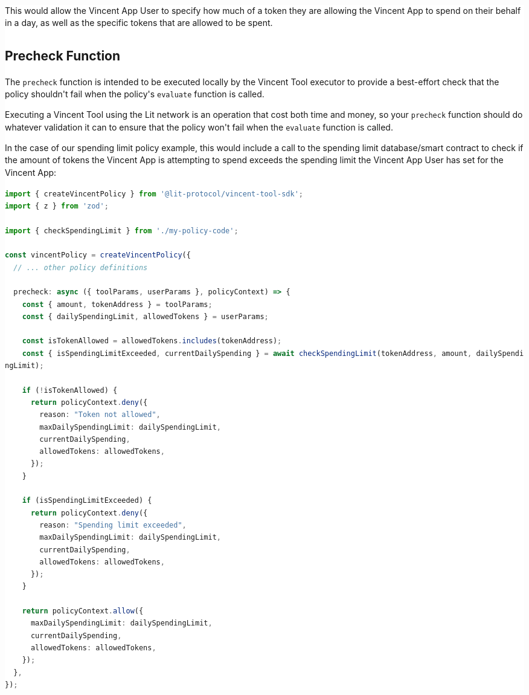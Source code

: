 This would allow the Vincent App User to specify how much of a token they are allowing the Vincent App to spend on their behalf in a day, as well as the specific tokens that are allowed to be spent.

## Precheck Function

The `precheck` function is intended to be executed locally by the Vincent Tool executor to provide a best-effort check that the policy shouldn't fail when the policy's `evaluate` function is called.

Executing a Vincent Tool using the Lit network is an operation that cost both time and money, so your `precheck` function should do whatever validation it can to ensure that the policy won't fail when the `evaluate` function is called.

In the case of our spending limit policy example, this would include a call to the spending limit database/smart contract to check if the amount of tokens the Vincent App is attempting to spend exceeds the spending limit the Vincent App User has set for the Vincent App:

```typescript
import { createVincentPolicy } from '@lit-protocol/vincent-tool-sdk';
import { z } from 'zod';

import { checkSpendingLimit } from './my-policy-code';

const vincentPolicy = createVincentPolicy({
  // ... other policy definitions

  precheck: async ({ toolParams, userParams }, policyContext) => {
    const { amount, tokenAddress } = toolParams;
    const { dailySpendingLimit, allowedTokens } = userParams;

    const isTokenAllowed = allowedTokens.includes(tokenAddress);
    const { isSpendingLimitExceeded, currentDailySpending } = await checkSpendingLimit(tokenAddress, amount, dailySpendingLimit);

    if (!isTokenAllowed) {
      return policyContext.deny({
        reason: "Token not allowed",
        maxDailySpendingLimit: dailySpendingLimit,
        currentDailySpending,
        allowedTokens: allowedTokens,
      });
    }

    if (isSpendingLimitExceeded) {
      return policyContext.deny({
        reason: "Spending limit exceeded",
        maxDailySpendingLimit: dailySpendingLimit,
        currentDailySpending,
        allowedTokens: allowedTokens,
      });
    }

    return policyContext.allow({
      maxDailySpendingLimit: dailySpendingLimit,
      currentDailySpending,
      allowedTokens: allowedTokens,
    });
  },
});
```
